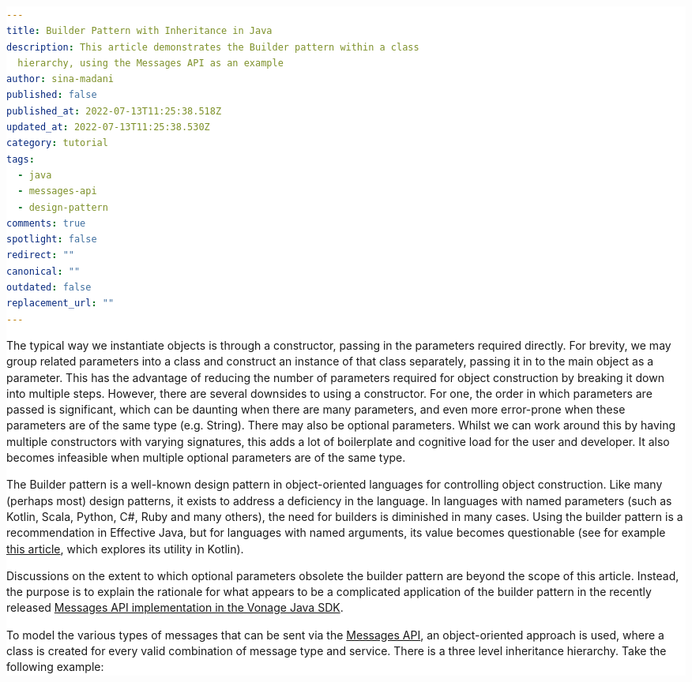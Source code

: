 ```yaml
---
title: Builder Pattern with Inheritance in Java
description: This article demonstrates the Builder pattern within a class
  hierarchy, using the Messages API as an example
author: sina-madani
published: false
published_at: 2022-07-13T11:25:38.518Z
updated_at: 2022-07-13T11:25:38.530Z
category: tutorial
tags:
  - java
  - messages-api
  - design-pattern
comments: true
spotlight: false
redirect: ""
canonical: ""
outdated: false
replacement_url: ""
---
```

The typical way we instantiate objects is through a constructor, passing in the parameters required directly. For brevity, we may group related parameters into a class and construct an instance of that class separately, passing it in to the main object as a parameter. This has the advantage of reducing the number of parameters required for object construction by breaking it down into multiple steps. However, there are several downsides to using a constructor. For one, the order in which parameters are passed is significant, which can be daunting when there are many parameters, and even more error-prone when these parameters are of the same type (e.g. String). There may also be optional parameters. Whilst we can work around this by having multiple constructors with varying signatures, this adds a lot of boilerplate and cognitive load for the user and developer. It also becomes infeasible when multiple optional parameters are of the same type.

The Builder pattern is a well-known design pattern in object-oriented languages for controlling object construction. Like many (perhaps most) design patterns, it exists to address a deficiency in the language. In languages with named parameters (such as Kotlin, Scala, Python, C#, Ruby and many others), the need for builders is diminished in many cases. Using the builder pattern is a recommendation in Effective Java, but for languages with named arguments, its value becomes questionable (see for example [this article](https://blog.kotlin-academy.com/effective-java-in-kotlin-item-2-consider-a-builder-when-faced-with-many-constructor-parameters-1927e69608e1), which explores its utility in Kotlin).

Discussions on the extent to which optional parameters obsolete the builder pattern are beyond the scope of this article. Instead, the purpose is to explain the rationale for what appears to be a complicated application of the builder pattern in the recently released [Messages API implementation in the Vonage Java SDK](https://github.com/Vonage/vonage-java-sdk/tree/main/src/main/java/com/vonage/client/messages). 

To model the various types of messages that can be sent via the [Messages API](https://developer.vonage.com/messages/overview), an object-oriented approach is used, where a class is created for every valid combination of message type and service. There is a three level inheritance hierarchy. Take the following example:
